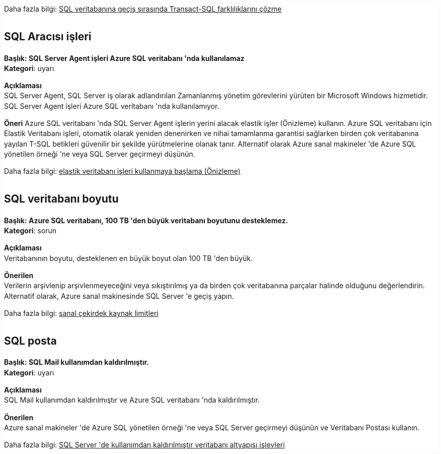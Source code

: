 Daha fazla bilgi: [SQL veritabanına geçiş sırasında Transact-SQL farklılıklarını çözme](../../database/transact-sql-tsql-differences-sql-server.md#transact-sql-syntax-not-supported-in-azure-sql-database)


## <a name="sql-agent-jobs"></a>SQL Aracısı işleri<a id="AgentJobs"></a>

**Başlık: SQL Server Agent işleri Azure SQL veritabanı 'nda kullanılamaz**   
**Kategori**: uyarı   

**Açıklaması**   
SQL Server Agent, SQL Server iş olarak adlandırılan Zamanlanmış yönetim görevlerini yürüten bir Microsoft Windows hizmetidir. SQL Server Agent işleri Azure SQL veritabanı 'nda kullanılamıyor. 


**Öneri** Azure SQL veritabanı 'nda SQL Server Agent işlerin yerini alacak elastik işler (Önizleme) kullanın. Azure SQL veritabanı için Elastik Veritabanı işleri, otomatik olarak yeniden denenirken ve nihai tamamlanma garantisi sağlarken birden çok veritabanına yayılan T-SQL betikleri güvenilir bir şekilde yürütmelerine olanak tanır. Alternatif olarak Azure sanal makineler 'de Azure SQL yönetilen örneği 'ne veya SQL Server geçirmeyi düşünün.

Daha fazla bilgi: [elastik veritabanı işleri kullanmaya başlama (Önizleme) ](../../database/elastic-jobs-overview.md)

## <a name="sql-database-size"></a>SQL veritabanı boyutu<a id="SQLDBDatabaseSize"></a>

**Başlık: Azure SQL veritabanı, 100 TB 'den büyük veritabanı boyutunu desteklemez.**   
**Kategori**: sorun   

**Açıklaması**   
Veritabanının boyutu, desteklenen en büyük boyut olan 100 TB 'den büyük. 


**Önerilen**   
Verilerin arşivlenip arşivlenmeyeceğini veya sıkıştırılmış ya da birden çok veritabanına parçalar halinde olduğunu değerlendirin. Alternatif olarak, Azure sanal makinesinde SQL Server 'e geçiş yapın. 

Daha fazla bilgi: [sanal çekirdek kaynak limitleri](../../database/resource-limits-vcore-single-databases.md) 

## <a name="sql-mail"></a>SQL posta<a id="SqlMail"></a>

**Başlık: SQL Mail kullanımdan kaldırılmıştır.**   
**Kategori**: uyarı   

**Açıklaması**   
SQL Mail kullanımdan kaldırılmıştır ve Azure SQL veritabanı 'nda kaldırılmıştır.


**Önerilen**   
Azure sanal makineler 'de Azure SQL yönetilen örneği 'ne veya SQL Server geçirmeyi düşünün ve Veritabanı Postası kullanın.

Daha fazla bilgi: [SQL Server 'de kullanımdan kaldırılmıştır veritabanı altyapısı işlevleri](/previous-versions/sql/2014/database-engine/discontinued-database-engine-functionality-in-sql-server-2016#Denali)

